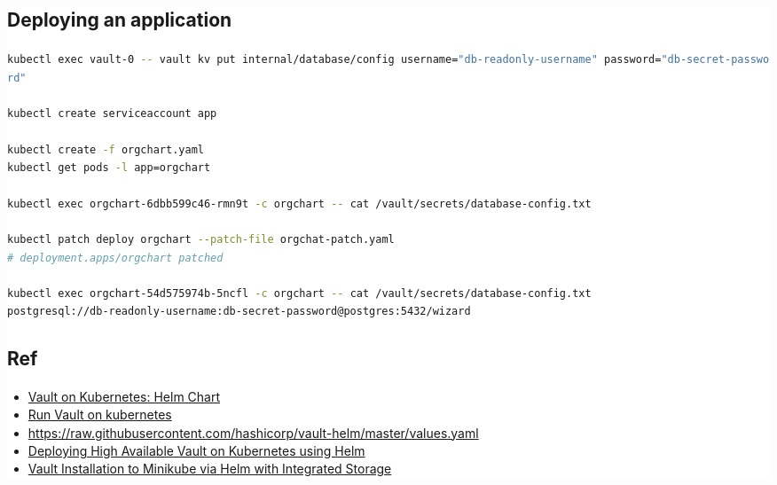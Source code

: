 ## Deploying an application

```sh
kubectl exec vault-0 -- vault kv put internal/database/config username="db-readonly-username" password="db-secret-password"

kubectl create serviceaccount app

kubectl create -f orgchart.yaml
kubectl get pods -l app=orgchart

kubectl exec orgchart-6dbb599c46-rmn9t -c orgchart -- cat /vault/secrets/database-config.txt

kubectl patch deploy orgchart --patch-file orgchat-patch.yaml
# deployment.apps/orgchart patched

kubectl exec orgchart-54d575974b-5ncfl -c orgchart -- cat /vault/secrets/database-config.txt
postgresql://db-readonly-username:db-secret-password@postgres:5432/wizard
```

## Ref

* [Vault on Kubernetes: Helm Chart](https://developer.hashicorp.com/vault/docs/platform/k8s/helm)
* [Run Vault on kubernetes](https://developer.hashicorp.com/vault/docs/platform/k8s/helm/run)
* <https://raw.githubusercontent.com/hashicorp/vault-helm/master/values.yaml>
* [Deploying High Available Vault on Kubernetes using Helm](https://floatingpoint.sorint.it/blog/post/deploying-high-available-vault-on-kubernetes-using-helm)
* [Vault Installation to Minikube via Helm with Integrated Storage](https://mycloudjourney.medium.com/vault-installation-to-minikube-via-helm-with-integrated-storage-15c9d1a907e6)
